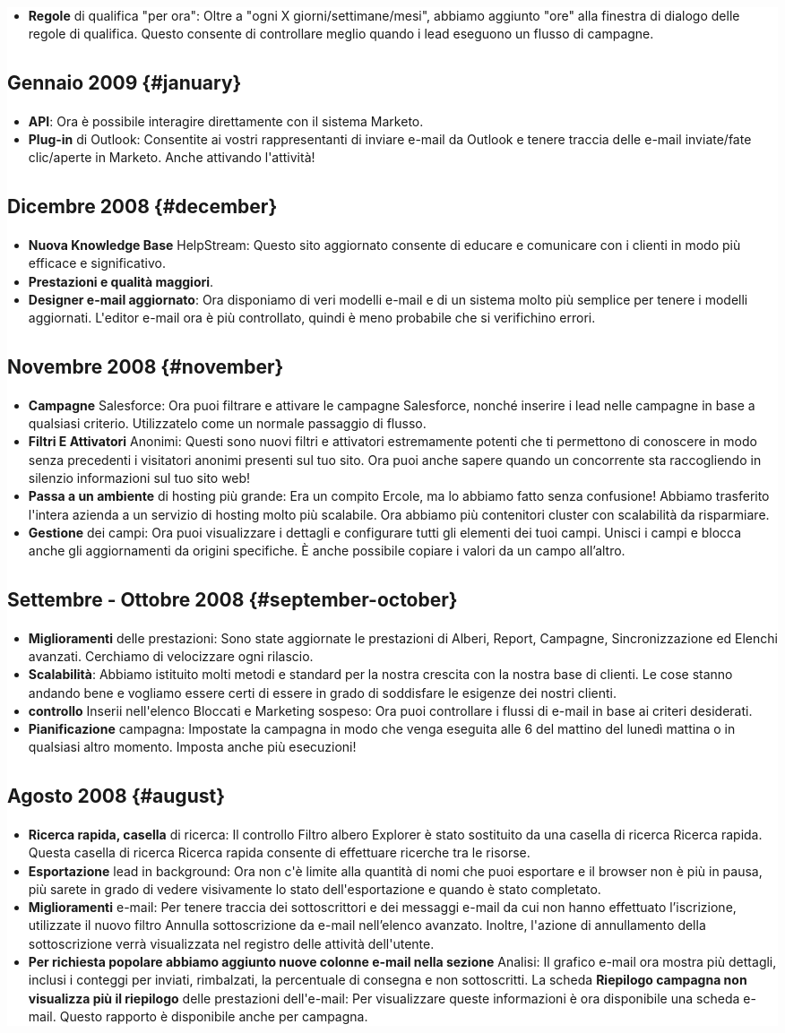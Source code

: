 * **Regole** di qualifica &quot;per ora&quot;: Oltre a &quot;ogni X giorni/settimane/mesi&quot;, abbiamo aggiunto &quot;ore&quot; alla finestra di dialogo delle regole di qualifica. Questo consente di controllare meglio quando i lead eseguono un flusso di campagne.

## Gennaio 2009 {#january}

* **API**: Ora è possibile interagire direttamente con il sistema Marketo.
* **Plug-in** di Outlook: Consentite ai vostri rappresentanti di inviare e-mail da Outlook e tenere traccia delle e-mail inviate/fate clic/aperte in Marketo. Anche attivando l&#39;attività!

## Dicembre 2008 {#december}

* **Nuova Knowledge Base** HelpStream: Questo sito aggiornato consente di educare e comunicare con i clienti in modo più efficace e significativo.
* **Prestazioni e qualità maggiori**.
* **Designer e-mail aggiornato**: Ora disponiamo di veri modelli e-mail e di un sistema molto più semplice per tenere i modelli aggiornati. L&#39;editor e-mail ora è più controllato, quindi è meno probabile che si verifichino errori.

## Novembre 2008 {#november}

* **Campagne** Salesforce: Ora puoi filtrare e attivare le campagne Salesforce, nonché inserire i lead nelle campagne in base a qualsiasi criterio. Utilizzatelo come un normale passaggio di flusso.
* **Filtri E Attivatori** Anonimi: Questi sono nuovi filtri e attivatori estremamente potenti che ti permettono di conoscere in modo senza precedenti i visitatori anonimi presenti sul tuo sito. Ora puoi anche sapere quando un concorrente sta raccogliendo in silenzio informazioni sul tuo sito web!
* **Passa a un ambiente** di hosting più grande: Era un compito Ercole, ma lo abbiamo fatto senza confusione! Abbiamo trasferito l&#39;intera azienda a un servizio di hosting molto più scalabile. Ora abbiamo più contenitori cluster con scalabilità da risparmiare.
* **Gestione** dei campi: Ora puoi visualizzare i dettagli e configurare tutti gli elementi dei tuoi campi. Unisci i campi e blocca anche gli aggiornamenti da origini specifiche. È anche possibile copiare i valori da un campo all’altro.

## Settembre - Ottobre 2008 {#september-october}

* **Miglioramenti** delle prestazioni: Sono state aggiornate le prestazioni di Alberi, Report, Campagne, Sincronizzazione ed Elenchi avanzati. Cerchiamo di velocizzare ogni rilascio.
* **Scalabilità**: Abbiamo istituito molti metodi e standard per la nostra crescita con la nostra base di clienti. Le cose stanno andando bene e vogliamo essere certi di essere in grado di soddisfare le esigenze dei nostri clienti.
* **controllo** Inserii nell&#39;elenco Bloccati e Marketing sospeso: Ora puoi controllare i flussi di e-mail in base ai criteri desiderati.
* **Pianificazione** campagna: Impostate la campagna in modo che venga eseguita alle 6 del mattino del lunedì mattina o in qualsiasi altro momento. Imposta anche più esecuzioni!

## Agosto 2008 {#august}

* **Ricerca rapida, casella** di ricerca: Il controllo Filtro albero Explorer è stato sostituito da una casella di ricerca Ricerca rapida. Questa casella di ricerca Ricerca rapida consente di effettuare ricerche tra le risorse.
* **Esportazione** lead in background: Ora non c&#39;è limite alla quantità di nomi che puoi esportare e il browser non è più in pausa, più sarete in grado di vedere visivamente lo stato dell&#39;esportazione e quando è stato completato.
* **Miglioramenti** e-mail: Per tenere traccia dei sottoscrittori e dei messaggi e-mail da cui non hanno effettuato l’iscrizione, utilizzate il nuovo filtro Annulla sottoscrizione da e-mail nell’elenco avanzato. Inoltre, l&#39;azione di annullamento della sottoscrizione verrà visualizzata nel registro delle attività dell&#39;utente.
* **Per richiesta popolare abbiamo aggiunto nuove colonne e-mail nella sezione** Analisi: Il grafico e-mail ora mostra più dettagli, inclusi i conteggi per inviati, rimbalzati, la percentuale di consegna e non sottoscritti. La scheda **Riepilogo campagna non visualizza più il riepilogo** delle prestazioni dell&#39;e-mail: Per visualizzare queste informazioni è ora disponibile una scheda e-mail. Questo rapporto è disponibile anche per campagna.
